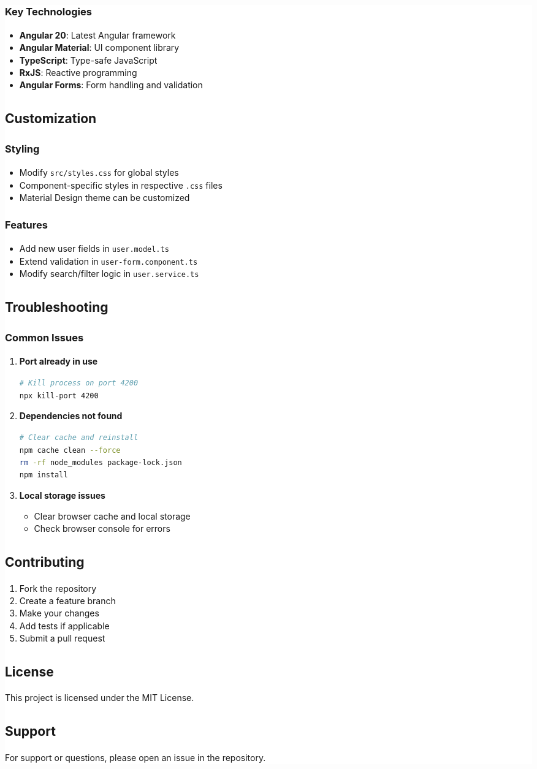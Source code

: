 ### Key Technologies

- **Angular 20**: Latest Angular framework
- **Angular Material**: UI component library
- **TypeScript**: Type-safe JavaScript
- **RxJS**: Reactive programming
- **Angular Forms**: Form handling and validation

## Customization

### Styling
- Modify `src/styles.css` for global styles
- Component-specific styles in respective `.css` files
- Material Design theme can be customized

### Features
- Add new user fields in `user.model.ts`
- Extend validation in `user-form.component.ts`
- Modify search/filter logic in `user.service.ts`

## Troubleshooting

### Common Issues

1. **Port already in use**
   ```bash
   # Kill process on port 4200
   npx kill-port 4200
   ```

2. **Dependencies not found**
   ```bash
   # Clear cache and reinstall
   npm cache clean --force
   rm -rf node_modules package-lock.json
   npm install
   ```

3. **Local storage issues**
   - Clear browser cache and local storage
   - Check browser console for errors

## Contributing

1. Fork the repository
2. Create a feature branch
3. Make your changes
4. Add tests if applicable
5. Submit a pull request

## License

This project is licensed under the MIT License.

## Support

For support or questions, please open an issue in the repository.
